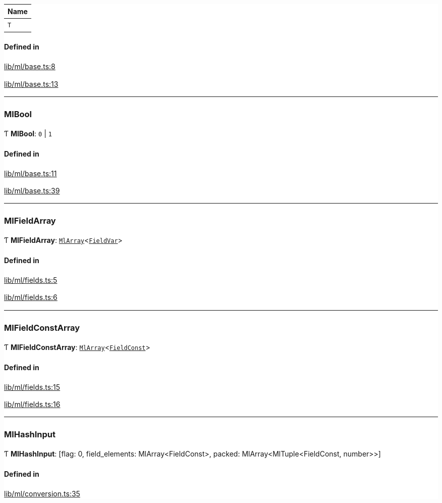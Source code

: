 | Name |
| :------ |
| `T` |

#### Defined in

[lib/ml/base.ts:8](https://github.com/o1-labs/snarkyjs/blob/5a945ad8/src/lib/ml/base.ts#L8)

[lib/ml/base.ts:13](https://github.com/o1-labs/snarkyjs/blob/5a945ad8/src/lib/ml/base.ts#L13)

___

### MlBool

Ƭ **MlBool**: ``0`` \| ``1``

#### Defined in

[lib/ml/base.ts:11](https://github.com/o1-labs/snarkyjs/blob/5a945ad8/src/lib/ml/base.ts#L11)

[lib/ml/base.ts:39](https://github.com/o1-labs/snarkyjs/blob/5a945ad8/src/lib/ml/base.ts#L39)

___

### MlFieldArray

Ƭ **MlFieldArray**: [`MlArray`](modules.md#mlarray-1)<[`FieldVar`](modules.md#fieldvar-1)\>

#### Defined in

[lib/ml/fields.ts:5](https://github.com/o1-labs/snarkyjs/blob/5a945ad8/src/lib/ml/fields.ts#L5)

[lib/ml/fields.ts:6](https://github.com/o1-labs/snarkyjs/blob/5a945ad8/src/lib/ml/fields.ts#L6)

___

### MlFieldConstArray

Ƭ **MlFieldConstArray**: [`MlArray`](modules.md#mlarray-1)<[`FieldConst`](modules.md#fieldconst-1)\>

#### Defined in

[lib/ml/fields.ts:15](https://github.com/o1-labs/snarkyjs/blob/5a945ad8/src/lib/ml/fields.ts#L15)

[lib/ml/fields.ts:16](https://github.com/o1-labs/snarkyjs/blob/5a945ad8/src/lib/ml/fields.ts#L16)

___

### MlHashInput

Ƭ **MlHashInput**: [flag: 0, field\_elements: MlArray<FieldConst\>, packed: MlArray<MlTuple<FieldConst, number\>\>]

#### Defined in

[lib/ml/conversion.ts:35](https://github.com/o1-labs/snarkyjs/blob/5a945ad8/src/lib/ml/conversion.ts#L35)
